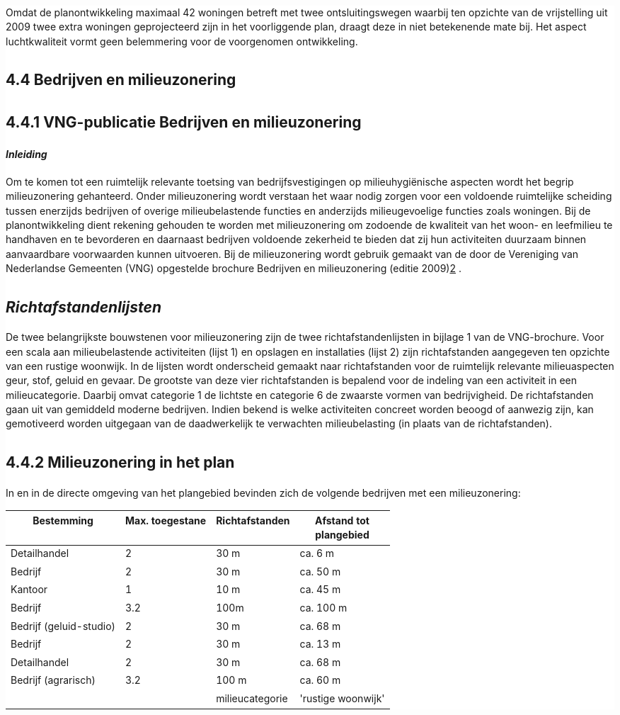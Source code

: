 Omdat de planontwikkeling maximaal 42 woningen betreft met twee ontsluitingswegen waarbij ten opzichte van de vrijstelling uit 2009 twee extra woningen geprojecteerd zijn in het voorliggende plan, draagt deze in niet betekenende mate bij. Het aspect luchtkwaliteit vormt geen belemmering voor de voorgenomen ontwikkeling.

## <span id="page-20-0"></span>**4.4 Bedrijven en milieuzonering**

## **4.4.1 VNG-publicatie Bedrijven en milieuzonering**

#### *Inleiding*

Om te komen tot een ruimtelijk relevante toetsing van bedrijfsvestigingen op milieuhygiënische aspecten wordt het begrip milieuzonering gehanteerd. Onder milieuzonering wordt verstaan het waar nodig zorgen voor een voldoende ruimtelijke scheiding tussen enerzijds bedrijven of overige milieubelastende functies en anderzijds milieugevoelige functies zoals woningen. Bij de planontwikkeling dient rekening gehouden te worden met milieuzonering om zodoende de kwaliteit van het woon- en leefmilieu te handhaven en te bevorderen en daarnaast bedrijven voldoende zekerheid te bieden dat zij hun activiteiten duurzaam binnen aanvaardbare voorwaarden kunnen uitvoeren. Bij de milieuzonering wordt gebruik gemaakt van de door de Vereniging van Nederlandse Gemeenten (VNG) opgestelde brochure Bedrijven en milieuzonering (editie 2009)[2](#page-20-1) .

## *Richtafstandenlijsten*

De twee belangrijkste bouwstenen voor milieuzonering zijn de twee richtafstandenlijsten in bijlage 1 van de VNG-brochure. Voor een scala aan milieubelastende activiteiten (lijst 1) en opslagen en installaties (lijst 2) zijn richtafstanden aangegeven ten opzichte van een rustige woonwijk. In de lijsten wordt onderscheid gemaakt naar richtafstanden voor de ruimtelijk relevante milieuaspecten geur, stof, geluid en gevaar. De grootste van deze vier richtafstanden is bepalend voor de indeling van een activiteit in een milieucategorie. Daarbij omvat categorie 1 de lichtste en categorie 6 de zwaarste vormen van bedrijvigheid. De richtafstanden gaan uit van gemiddeld moderne bedrijven. Indien bekend is welke activiteiten concreet worden beoogd of aanwezig zijn, kan gemotiveerd worden uitgegaan van de daadwerkelijk te verwachten milieubelasting (in plaats van de richtafstanden).

## **4.4.2 Milieuzonering in het plan**

In en in de directe omgeving van het plangebied bevinden zich de volgende bedrijven met een milieuzonering:

| Bestemming              | Max. toegestane | Richtafstanden  | Afstand tot<br>plangebied |
|-------------------------|-----------------|-----------------|---------------------------|
| Detailhandel            | 2               | 30 m            | ca. 6 m                   |
| Bedrijf                 | 2               | 30 m            | ca. 50 m                  |
| Kantoor                 | 1               | 10 m            | ca. 45 m                  |
| Bedrijf                 | 3.2             | 100m            | ca. 100 m                 |
| Bedrijf (geluid-studio) | 2               | 30 m            | ca. 68 m                  |
| Bedrijf                 | 2               | 30 m            | ca. 13 m                  |
| Detailhandel            | 2               | 30 m            | ca. 68 m                  |
| Bedrijf (agrarisch)     | 3.2             | 100 m           | ca. 60 m                  |
|                         |                 | milieucategorie | 'rustige woonwijk'        |
